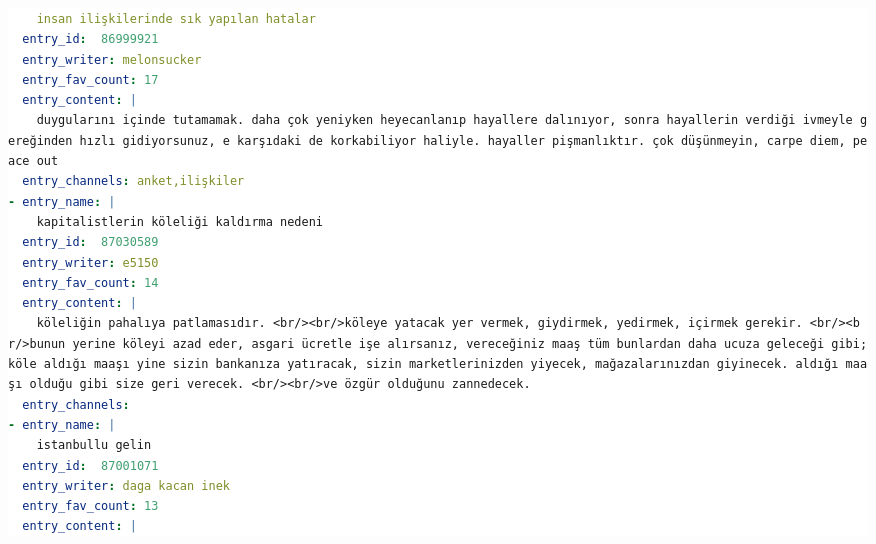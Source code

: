 ```yaml
    insan ilişkilerinde sık yapılan hatalar
  entry_id:  86999921
  entry_writer: melonsucker
  entry_fav_count: 17
  entry_content: |
    duygularını içinde tutamamak. daha çok yeniyken heyecanlanıp hayallere dalınıyor, sonra hayallerin verdiği ivmeyle gereğinden hızlı gidiyorsunuz, e karşıdaki de korkabiliyor haliyle. hayaller pişmanlıktır. çok düşünmeyin, carpe diem, peace out
  entry_channels: anket,ilişkiler
- entry_name: |
    kapitalistlerin köleliği kaldırma nedeni
  entry_id:  87030589
  entry_writer: e5150
  entry_fav_count: 14
  entry_content: |
    köleliğin pahalıya patlamasıdır. <br/><br/>köleye yatacak yer vermek, giydirmek, yedirmek, içirmek gerekir. <br/><br/>bunun yerine köleyi azad eder, asgari ücretle işe alırsanız, vereceğiniz maaş tüm bunlardan daha ucuza geleceği gibi; köle aldığı maaşı yine sizin bankanıza yatıracak, sizin marketlerinizden yiyecek, mağazalarınızdan giyinecek. aldığı maaşı olduğu gibi size geri verecek. <br/><br/>ve özgür olduğunu zannedecek.
  entry_channels: 
- entry_name: |
    istanbullu gelin
  entry_id:  87001071
  entry_writer: daga kacan inek
  entry_fav_count: 13
  entry_content: |
```